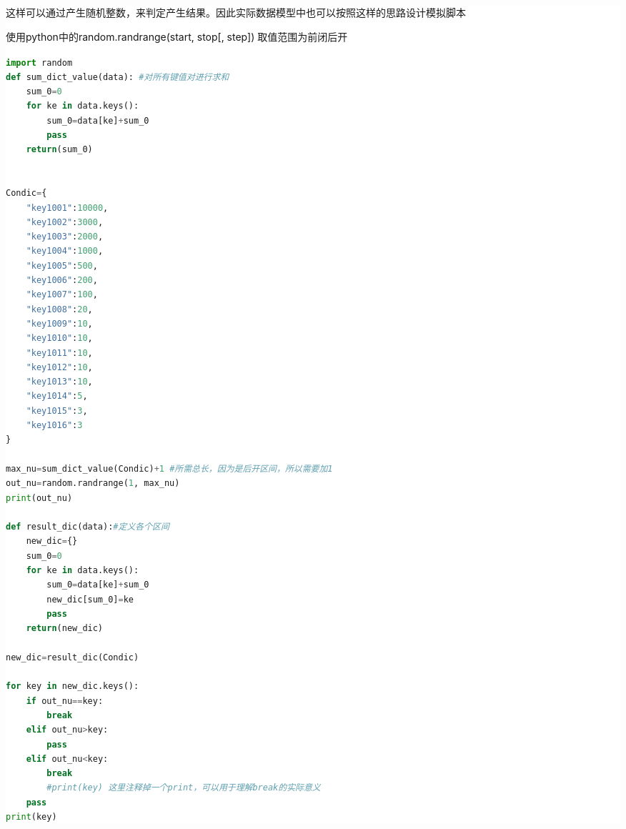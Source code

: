 这样可以通过产生随机整数，来判定产生结果。因此实际数据模型中也可以按照这样的思路设计模拟脚本

使用python中的random.randrange(start, stop[, step]) 取值范围为前闭后开


```python
import random
def sum_dict_value(data): #对所有键值对进行求和
    sum_0=0
    for ke in data.keys():
        sum_0=data[ke]+sum_0
        pass
    return(sum_0)


Condic={
    "key1001":10000,
    "key1002":3000,
    "key1003":2000,
    "key1004":1000,
    "key1005":500,
    "key1006":200,
    "key1007":100,
    "key1008":20,
    "key1009":10,
    "key1010":10, 
    "key1011":10, 
    "key1012":10,
    "key1013":10,
    "key1014":5,
    "key1015":3,
    "key1016":3
}

max_nu=sum_dict_value(Condic)+1 #所需总长，因为是后开区间，所以需要加1
out_nu=random.randrange(1, max_nu)
print(out_nu)

def result_dic(data):#定义各个区间
    new_dic={}
    sum_0=0
    for ke in data.keys():
        sum_0=data[ke]+sum_0
        new_dic[sum_0]=ke
        pass
    return(new_dic)

new_dic=result_dic(Condic)

for key in new_dic.keys():
    if out_nu==key:
        break
    elif out_nu>key:
        pass
    elif out_nu<key:
        break
        #print(key) 这里注释掉一个print，可以用于理解break的实际意义
    pass
print(key)
```
